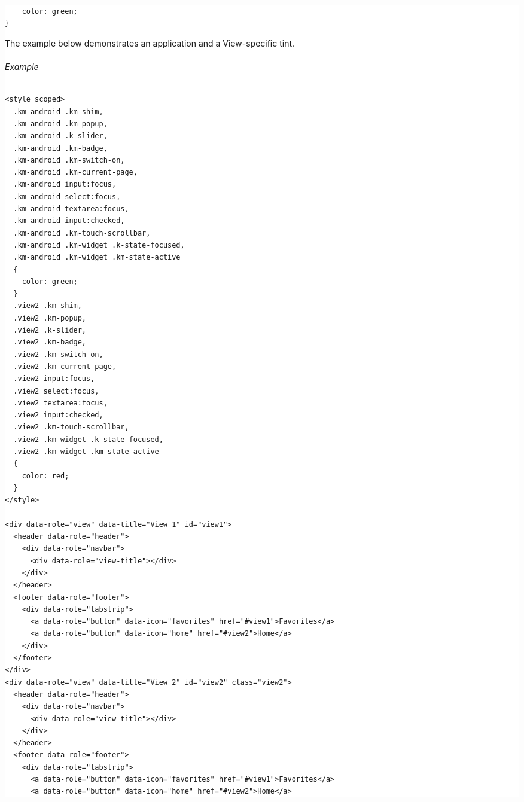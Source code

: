         color: green;
    }

The example below demonstrates an application and a View-specific tint.

###### Example

    <style scoped>
      .km-android .km-shim,
      .km-android .km-popup,
      .km-android .k-slider,
      .km-android .km-badge,
      .km-android .km-switch-on,
      .km-android .km-current-page,
      .km-android input:focus,
      .km-android select:focus,
      .km-android textarea:focus,
      .km-android input:checked,
      .km-android .km-touch-scrollbar,
      .km-android .km-widget .k-state-focused,
      .km-android .km-widget .km-state-active
      {
        color: green;
      }
      .view2 .km-shim,
      .view2 .km-popup,
      .view2 .k-slider,
      .view2 .km-badge,
      .view2 .km-switch-on,
      .view2 .km-current-page,
      .view2 input:focus,
      .view2 select:focus,
      .view2 textarea:focus,
      .view2 input:checked,
      .view2 .km-touch-scrollbar,
      .view2 .km-widget .k-state-focused,
      .view2 .km-widget .km-state-active
      {
        color: red;
      }
    </style>

    <div data-role="view" data-title="View 1" id="view1">
      <header data-role="header">
        <div data-role="navbar">
          <div data-role="view-title"></div>
        </div>
      </header>
      <footer data-role="footer">
        <div data-role="tabstrip">
          <a data-role="button" data-icon="favorites" href="#view1">Favorites</a>
          <a data-role="button" data-icon="home" href="#view2">Home</a>
        </div>
      </footer>
    </div>
    <div data-role="view" data-title="View 2" id="view2" class="view2">
      <header data-role="header">
        <div data-role="navbar">
          <div data-role="view-title"></div>
        </div>
      </header>
      <footer data-role="footer">
        <div data-role="tabstrip">
          <a data-role="button" data-icon="favorites" href="#view1">Favorites</a>
          <a data-role="button" data-icon="home" href="#view2">Home</a>